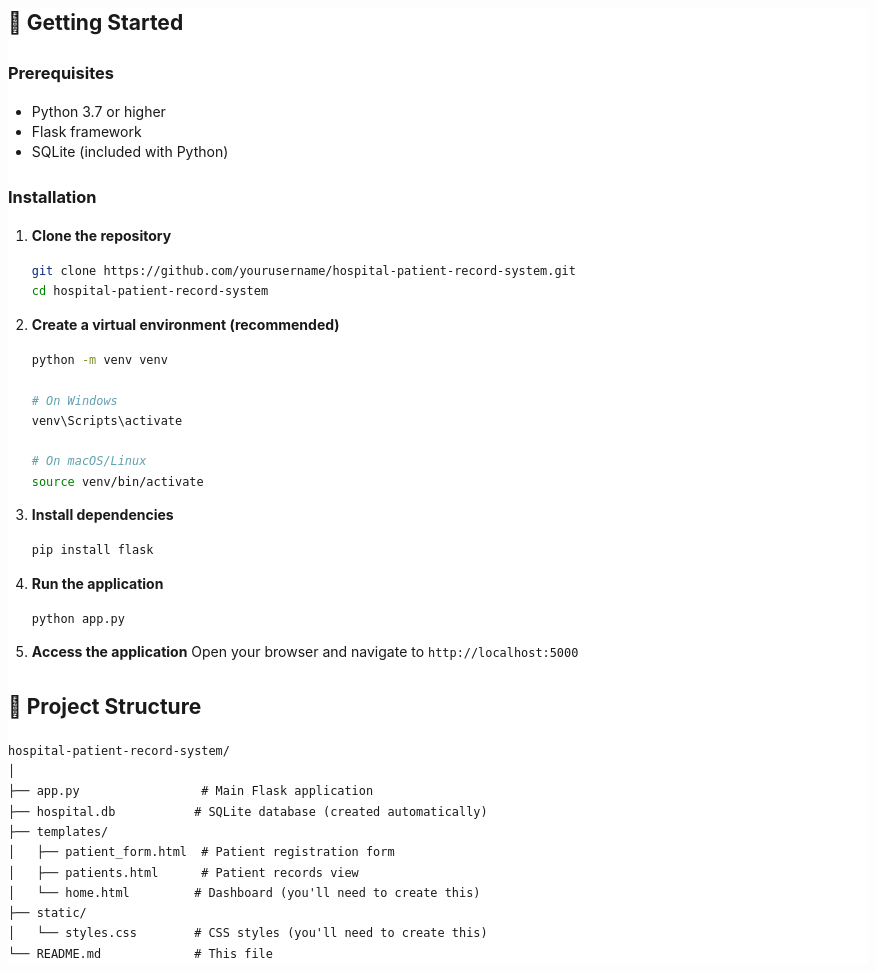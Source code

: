 
## 🚀 Getting Started

### Prerequisites

- Python 3.7 or higher
- Flask framework
- SQLite (included with Python)

### Installation

1. **Clone the repository**
   ```bash
   git clone https://github.com/yourusername/hospital-patient-record-system.git
   cd hospital-patient-record-system
   ```

2. **Create a virtual environment (recommended)**
   ```bash
   python -m venv venv
   
   # On Windows
   venv\Scripts\activate
   
   # On macOS/Linux
   source venv/bin/activate
   ```

3. **Install dependencies**
   ```bash
   pip install flask
   ```

4. **Run the application**
   ```bash
   python app.py
   ```

5. **Access the application**
   Open your browser and navigate to `http://localhost:5000`

## 📁 Project Structure

```
hospital-patient-record-system/
│
├── app.py                 # Main Flask application
├── hospital.db           # SQLite database (created automatically)
├── templates/
│   ├── patient_form.html  # Patient registration form
│   ├── patients.html      # Patient records view
│   └── home.html         # Dashboard (you'll need to create this)
├── static/
│   └── styles.css        # CSS styles (you'll need to create this)
└── README.md             # This file
```
